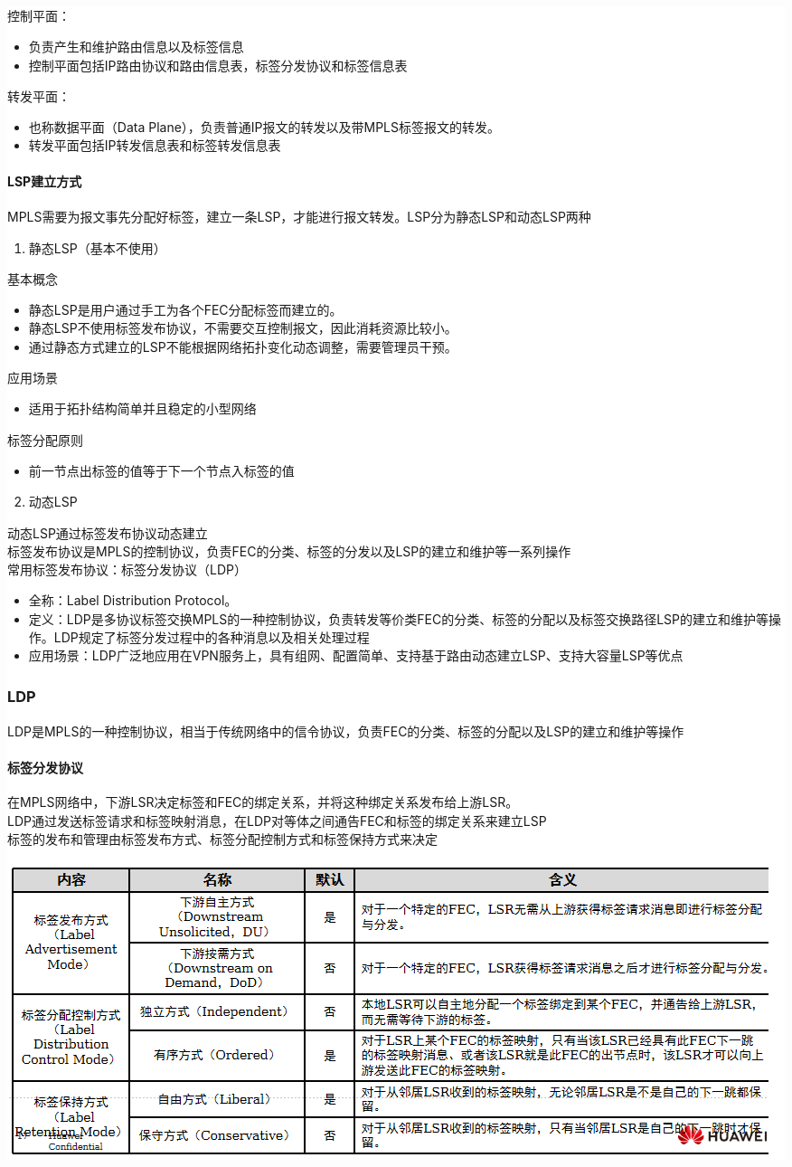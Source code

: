 控制平面：
-  负责产生和维护路由信息以及标签信息
-  控制平面包括IP路由协议和路由信息表，标签分发协议和标签信息表

转发平面：
- 也称数据平面（Data Plane），负责普通IP报文的转发以及带MPLS标签报文的转发。
- 转发平面包括IP转发信息表和标签转发信息表

#### LSP建立方式

MPLS需要为报文事先分配好标签，建立一条LSP，才能进行报文转发。LSP分为静态LSP和动态LSP两种

1. 静态LSP（基本不使用）

基本概念
- 静态LSP是用户通过手工为各个FEC分配标签而建立的。
- 静态LSP不使用标签发布协议，不需要交互控制报文，因此消耗资源比较小。
- 通过静态方式建立的LSP不能根据网络拓扑变化动态调整，需要管理员干预。

应用场景
- 适用于拓扑结构简单并且稳定的小型网络

标签分配原则
- 前一节点出标签的值等于下一个节点入标签的值

2. 动态LSP

动态LSP通过标签发布协议动态建立     
标签发布协议是MPLS的控制协议，负责FEC的分类、标签的分发以及LSP的建立和维护等一系列操作      
常用标签发布协议：标签分发协议（LDP）       
- 全称：Label Distribution Protocol。
- 定义：LDP是多协议标签交换MPLS的一种控制协议，负责转发等价类FEC的分类、标签的分配以及标签交换路径LSP的建立和维护等操作。LDP规定了标签分发过程中的各种消息以及相关处理过程
- 应用场景：LDP广泛地应用在VPN服务上，具有组网、配置简单、支持基于路由动态建立LSP、支持大容量LSP等优点


### LDP

LDP是MPLS的一种控制协议，相当于传统网络中的信令协议，负责FEC的分类、标签的分配以及LSP的建立和维护等操作

####  标签分发协议

在MPLS网络中，下游LSR决定标签和FEC的绑定关系，并将这种绑定关系发布给上游LSR。       
LDP通过发送标签请求和标签映射消息，在LDP对等体之间通告FEC和标签的绑定关系来建立LSP     
标签的发布和管理由标签发布方式、标签分配控制方式和标签保持方式来决定

![命令](../imgs/MPLS/标签分发协议.png)

